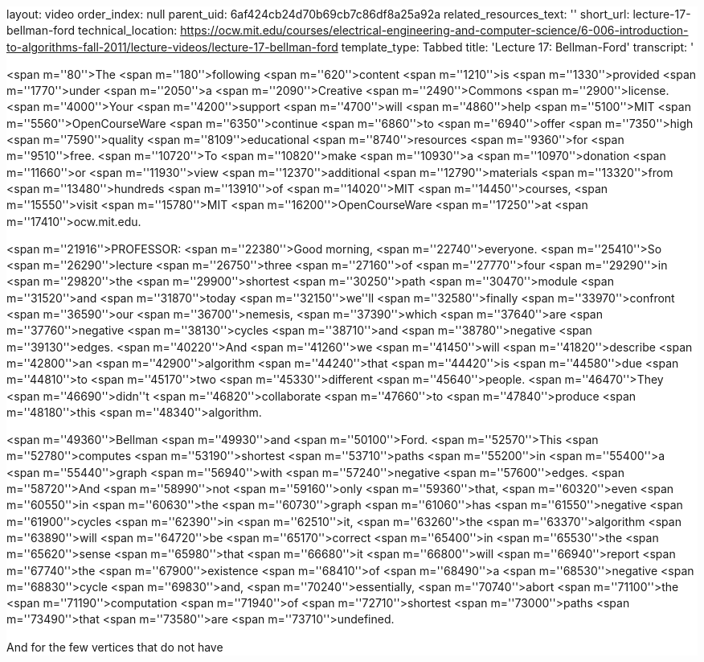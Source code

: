 layout: video
order_index: null
parent_uid: 6af424cb24d70b69cb7c86df8a25a92a
related_resources_text: ''
short_url: lecture-17-bellman-ford
technical_location: https://ocw.mit.edu/courses/electrical-engineering-and-computer-science/6-006-introduction-to-algorithms-fall-2011/lecture-videos/lecture-17-bellman-ford
template_type: Tabbed
title: 'Lecture 17: Bellman-Ford'
transcript: '<p><span m=''80''>The</span> <span m=''180''>following</span> <span m=''620''>content</span>
  <span m=''1210''>is</span> <span m=''1330''>provided</span> <span m=''1770''>under</span>
  <span m=''2050''>a</span> <span m=''2090''>Creative</span> <span m=''2490''>Commons</span>
  <span m=''2900''>license.</span> <span m=''4000''>Your</span> <span m=''4200''>support</span>
  <span m=''4700''>will</span> <span m=''4860''>help</span> <span m=''5100''>MIT</span>
  <span m=''5560''>OpenCourseWare</span> <span m=''6350''>continue</span> <span m=''6860''>to</span>
  <span m=''6940''>offer</span> <span m=''7350''>high</span> <span m=''7590''>quality</span>
  <span m=''8109''>educational</span> <span m=''8740''>resources</span> <span m=''9360''>for</span>
  <span m=''9510''>free.</span> <span m=''10720''>To</span> <span m=''10820''>make</span>
  <span m=''10930''>a</span> <span m=''10970''>donation</span> <span m=''11660''>or</span>
  <span m=''11930''>view</span> <span m=''12370''>additional</span> <span m=''12790''>materials</span>
  <span m=''13320''>from</span> <span m=''13480''>hundreds</span> <span m=''13910''>of</span>
  <span m=''14020''>MIT</span> <span m=''14450''>courses,</span> <span m=''15550''>visit</span>
  <span m=''15780''>MIT</span> <span m=''16200''>OpenCourseWare</span> <span m=''17250''>at</span>
  <span m=''17410''>ocw.mit.edu.</span> </p><p><span m=''21916''>PROFESSOR:</span>
  <span m=''22380''>Good morning,</span> <span m=''22740''>everyone.</span> <span
  m=''25410''>So</span> <span m=''26290''>lecture</span> <span m=''26750''>three</span>
  <span m=''27160''>of</span> <span m=''27770''>four</span> <span m=''29290''>in</span>
  <span m=''29820''>the</span> <span m=''29900''>shortest</span> <span m=''30250''>path</span>
  <span m=''30470''>module</span> <span m=''31520''>and</span> <span m=''31870''>today</span>
  <span m=''32150''>we''ll</span> <span m=''32580''>finally</span> <span m=''33970''>confront</span>
  <span m=''36590''>our</span> <span m=''36700''>nemesis,</span> <span m=''37390''>which</span>
  <span m=''37640''>are</span> <span m=''37760''>negative</span> <span m=''38130''>cycles</span>
  <span m=''38710''>and</span> <span m=''38780''>negative</span> <span m=''39130''>edges.</span>
  <span m=''40220''>And</span> <span m=''41260''>we</span> <span m=''41450''>will</span>
  <span m=''41820''>describe</span> <span m=''42800''>an</span> <span m=''42900''>algorithm</span>
  <span m=''44240''>that</span> <span m=''44420''>is</span> <span m=''44580''>due</span>
  <span m=''44810''>to</span> <span m=''45170''>two</span> <span m=''45330''>different</span>
  <span m=''45640''>people.</span> <span m=''46470''>They</span> <span m=''46690''>didn''t</span>
  <span m=''46820''>collaborate</span> <span m=''47660''>to</span> <span m=''47840''>produce</span>
  <span m=''48180''>this</span> <span m=''48340''>algorithm.</span> </p><p><span m=''49360''>Bellman</span>
  <span m=''49930''>and</span> <span m=''50100''>Ford.</span> <span m=''52570''>This</span>
  <span m=''52780''>computes</span> <span m=''53190''>shortest</span> <span m=''53710''>paths</span>
  <span m=''55200''>in</span> <span m=''55400''>a</span> <span m=''55440''>graph</span>
  <span m=''56940''>with</span> <span m=''57240''>negative</span> <span m=''57600''>edges.</span>
  <span m=''58720''>And</span> <span m=''58990''>not</span> <span m=''59160''>only</span>
  <span m=''59360''>that,</span> <span m=''60320''>even</span> <span m=''60550''>in</span>
  <span m=''60630''>the</span> <span m=''60730''>graph</span> <span m=''61060''>has</span>
  <span m=''61550''>negative</span> <span m=''61900''>cycles</span> <span m=''62390''>in</span>
  <span m=''62510''>it,</span> <span m=''63260''>the</span> <span m=''63370''>algorithm</span>
  <span m=''63890''>will</span> <span m=''64720''>be</span> <span m=''65170''>correct</span>
  <span m=''65400''>in</span> <span m=''65530''>the</span> <span m=''65620''>sense</span>
  <span m=''65980''>that</span> <span m=''66680''>it</span> <span m=''66800''>will</span>
  <span m=''66940''>report</span> <span m=''67740''>the</span> <span m=''67900''>existence</span>
  <span m=''68410''>of</span> <span m=''68490''>a</span> <span m=''68530''>negative</span>
  <span m=''68830''>cycle</span> <span m=''69830''>and,</span> <span m=''70240''>essentially,</span>
  <span m=''70740''>abort</span> <span m=''71100''>the</span> <span m=''71190''>computation</span>
  <span m=''71940''>of</span> <span m=''72710''>shortest</span> <span m=''73000''>paths</span>
  <span m=''73490''>that</span> <span m=''73580''>are</span> <span m=''73710''>undefined.</span>
  </p><p><span m=''75290''>And</span> <span m=''75690''>for</span> <span m=''75870''>the</span>
  <span m=''76020''>few</span> <span m=''76690''>vertices</span> <span m=''77320''>that</span>
  <span m=''78360''>do</span> <span m=''78520''>not</span> <span m=''78730''>have</span>